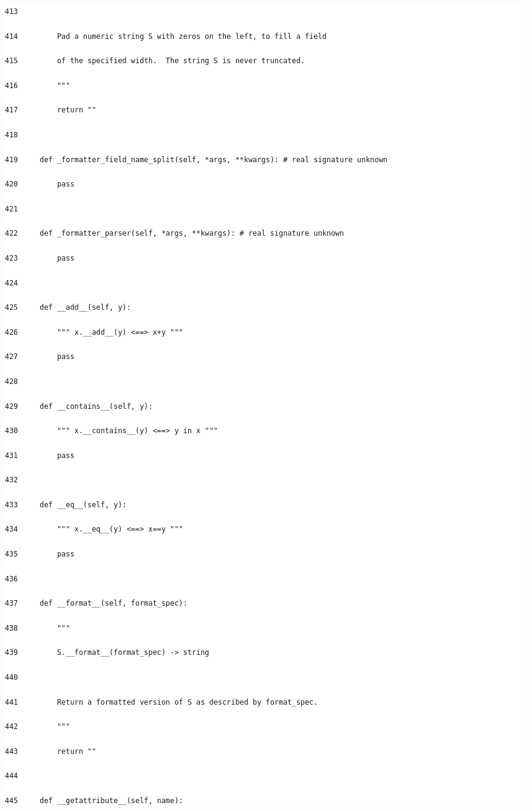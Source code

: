     413         

    414         Pad a numeric string S with zeros on the left, to fill a field

    415         of the specified width.  The string S is never truncated.

    416         """

    417         return ""

    418 

    419     def _formatter_field_name_split(self, *args, **kwargs): # real signature unknown

    420         pass

    421 

    422     def _formatter_parser(self, *args, **kwargs): # real signature unknown

    423         pass

    424 

    425     def __add__(self, y):  

    426         """ x.__add__(y) <==> x+y """

    427         pass

    428 

    429     def __contains__(self, y):  

    430         """ x.__contains__(y) <==> y in x """

    431         pass

    432 

    433     def __eq__(self, y):  

    434         """ x.__eq__(y) <==> x==y """

    435         pass

    436 

    437     def __format__(self, format_spec):  

    438         """

    439         S.__format__(format_spec) -> string

    440         

    441         Return a formatted version of S as described by format_spec.

    442         """

    443         return ""

    444 

    445     def __getattribute__(self, name):  
